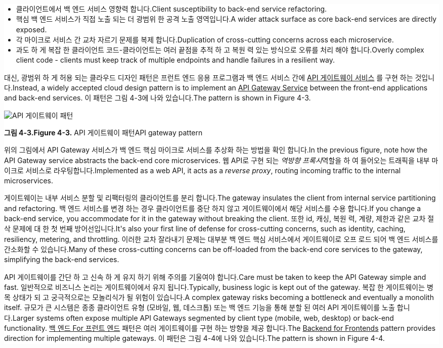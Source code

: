 - <span data-ttu-id="8afa4-114">클라이언트에서 백 엔드 서비스 영향력 합니다.</span><span class="sxs-lookup"><span data-stu-id="8afa4-114">Client susceptibility to back-end service refactoring.</span></span>
- <span data-ttu-id="8afa4-115">핵심 백 엔드 서비스가 직접 노출 되는 더 광범위 한 공격 노출 영역입니다.</span><span class="sxs-lookup"><span data-stu-id="8afa4-115">A wider attack surface as core back-end services are directly exposed.</span></span>
- <span data-ttu-id="8afa4-116">각 마이크로 서비스 간 교차 자르기 문제를 복제 합니다.</span><span class="sxs-lookup"><span data-stu-id="8afa4-116">Duplication of cross-cutting concerns across each microservice.</span></span>
- <span data-ttu-id="8afa4-117">과도 하 게 복잡 한 클라이언트 코드-클라이언트는 여러 끝점을 추적 하 고 복원 력 있는 방식으로 오류를 처리 해야 합니다.</span><span class="sxs-lookup"><span data-stu-id="8afa4-117">Overly complex client code - clients must keep track of multiple endpoints and handle failures in a resilient way.</span></span>

<span data-ttu-id="8afa4-118">대신, 광범위 하 게 허용 되는 클라우드 디자인 패턴은 프런트 엔드 응용 프로그램과 백 엔드 서비스 간에 [API 게이트웨이 서비스](../microservices/architect-microservice-container-applications/direct-client-to-microservice-communication-versus-the-api-gateway-pattern.md) 를 구현 하는 것입니다.</span><span class="sxs-lookup"><span data-stu-id="8afa4-118">Instead, a widely accepted cloud design pattern is to implement an [API Gateway Service](../microservices/architect-microservice-container-applications/direct-client-to-microservice-communication-versus-the-api-gateway-pattern.md) between the front-end applications and back-end services.</span></span> <span data-ttu-id="8afa4-119">이 패턴은 그림 4-3에 나와 있습니다.</span><span class="sxs-lookup"><span data-stu-id="8afa4-119">The pattern is shown in Figure 4-3.</span></span>

![API 게이트웨이 패턴](./media/api-gateway-pattern.png)

<span data-ttu-id="8afa4-121">**그림 4-3.**</span><span class="sxs-lookup"><span data-stu-id="8afa4-121">**Figure 4-3.**</span></span> <span data-ttu-id="8afa4-122">API 게이트웨이 패턴</span><span class="sxs-lookup"><span data-stu-id="8afa4-122">API gateway pattern</span></span>

<span data-ttu-id="8afa4-123">위의 그림에서 API Gateway 서비스가 백 엔드 핵심 마이크로 서비스를 추상화 하는 방법을 확인 합니다.</span><span class="sxs-lookup"><span data-stu-id="8afa4-123">In the previous figure, note how the API Gateway service abstracts the back-end core microservices.</span></span> <span data-ttu-id="8afa4-124">웹 API로 구현 되는 *역방향 프록시*역할을 하 여 들어오는 트래픽을 내부 마이크로 서비스로 라우팅합니다.</span><span class="sxs-lookup"><span data-stu-id="8afa4-124">Implemented as a web API, it acts as a *reverse proxy*, routing incoming traffic to the internal microservices.</span></span>

<span data-ttu-id="8afa4-125">게이트웨이는 내부 서비스 분할 및 리팩터링의 클라이언트를 분리 합니다.</span><span class="sxs-lookup"><span data-stu-id="8afa4-125">The gateway insulates the client from internal service partitioning and refactoring.</span></span> <span data-ttu-id="8afa4-126">백 엔드 서비스를 변경 하는 경우 클라이언트를 중단 하지 않고 게이트웨이에서 해당 서비스를 수용 합니다.</span><span class="sxs-lookup"><span data-stu-id="8afa4-126">If you change a back-end service, you accommodate for it in the gateway without breaking the client.</span></span> <span data-ttu-id="8afa4-127">또한 id, 캐싱, 복원 력, 계량, 제한과 같은 교차 절삭 문제에 대 한 첫 번째 방어선입니다.</span><span class="sxs-lookup"><span data-stu-id="8afa4-127">It's also your first line of defense for cross-cutting concerns, such as identity, caching, resiliency, metering, and throttling.</span></span> <span data-ttu-id="8afa4-128">이러한 교차 잘라내기 문제는 대부분 백 엔드 핵심 서비스에서 게이트웨이로 오프 로드 되어 백 엔드 서비스를 간소화할 수 있습니다.</span><span class="sxs-lookup"><span data-stu-id="8afa4-128">Many of these cross-cutting concerns can be off-loaded from the back-end core services to the gateway, simplifying the back-end services.</span></span>

<span data-ttu-id="8afa4-129">API 게이트웨이를 간단 하 고 신속 하 게 유지 하기 위해 주의를 기울여야 합니다.</span><span class="sxs-lookup"><span data-stu-id="8afa4-129">Care must be taken to keep the API Gateway simple and fast.</span></span> <span data-ttu-id="8afa4-130">일반적으로 비즈니스 논리는 게이트웨이에서 유지 됩니다.</span><span class="sxs-lookup"><span data-stu-id="8afa4-130">Typically, business logic is kept out of the gateway.</span></span> <span data-ttu-id="8afa4-131">복잡 한 게이트웨이는 병목 상태가 되 고 궁극적으로는 모놀리식가 될 위험이 있습니다.</span><span class="sxs-lookup"><span data-stu-id="8afa4-131">A complex gateway risks becoming a bottleneck and eventually a monolith itself.</span></span> <span data-ttu-id="8afa4-132">규모가 큰 시스템은 종종 클라이언트 유형 (모바일, 웹, 데스크톱) 또는 백 엔드 기능을 통해 분할 된 여러 API 게이트웨이를 노출 합니다.</span><span class="sxs-lookup"><span data-stu-id="8afa4-132">Larger systems often expose multiple API Gateways segmented by client type (mobile, web, desktop) or back-end functionality.</span></span> <span data-ttu-id="8afa4-133">[백 엔드 For 프런트 엔드](https://docs.microsoft.com/azure/architecture/patterns/backends-for-frontends) 패턴은 여러 게이트웨이를 구현 하는 방향을 제공 합니다.</span><span class="sxs-lookup"><span data-stu-id="8afa4-133">The [Backend for Frontends](https://docs.microsoft.com/azure/architecture/patterns/backends-for-frontends) pattern provides direction for implementing multiple gateways.</span></span> <span data-ttu-id="8afa4-134">이 패턴은 그림 4-4에 나와 있습니다.</span><span class="sxs-lookup"><span data-stu-id="8afa4-134">The pattern is shown in Figure 4-4.</span></span>
